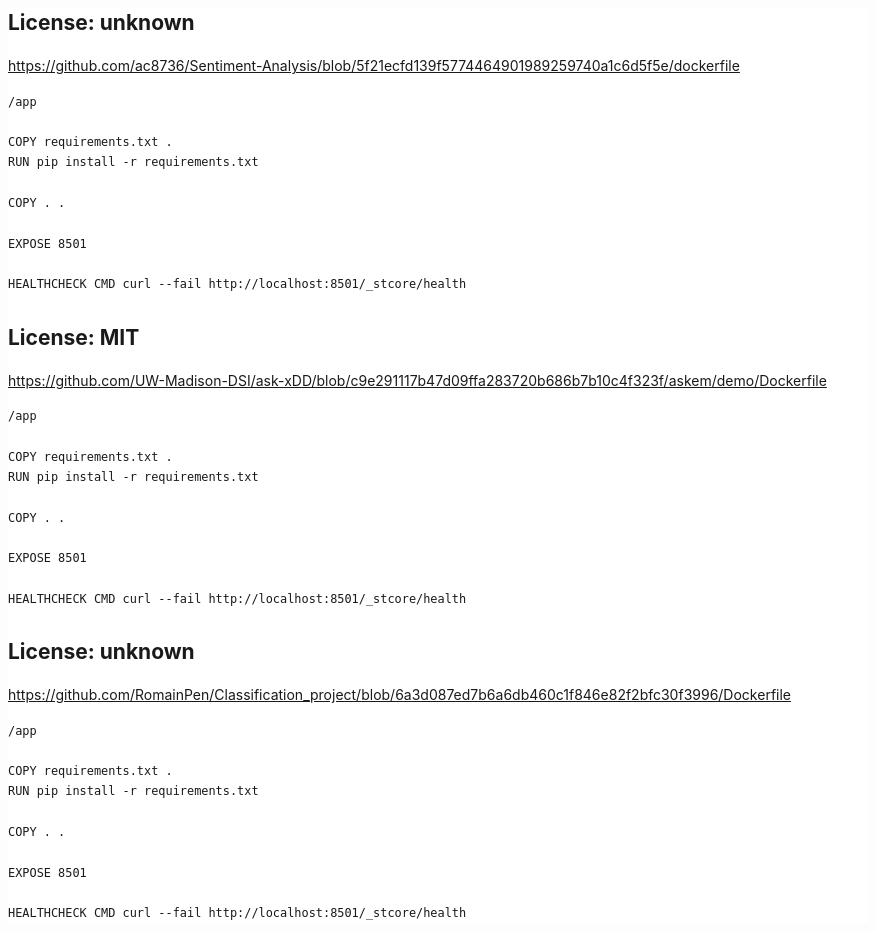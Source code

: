 
## License: unknown
https://github.com/ac8736/Sentiment-Analysis/blob/5f21ecfd139f5774464901989259740a1c6d5f5e/dockerfile

```
/app

COPY requirements.txt .
RUN pip install -r requirements.txt

COPY . .

EXPOSE 8501

HEALTHCHECK CMD curl --fail http://localhost:8501/_stcore/health
```


## License: MIT
https://github.com/UW-Madison-DSI/ask-xDD/blob/c9e291117b47d09ffa283720b686b7b10c4f323f/askem/demo/Dockerfile

```
/app

COPY requirements.txt .
RUN pip install -r requirements.txt

COPY . .

EXPOSE 8501

HEALTHCHECK CMD curl --fail http://localhost:8501/_stcore/health
```


## License: unknown
https://github.com/RomainPen/Classification_project/blob/6a3d087ed7b6a6db460c1f846e82f2bfc30f3996/Dockerfile

```
/app

COPY requirements.txt .
RUN pip install -r requirements.txt

COPY . .

EXPOSE 8501

HEALTHCHECK CMD curl --fail http://localhost:8501/_stcore/health
```
